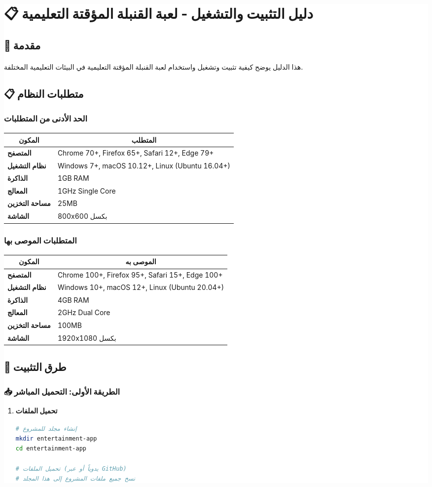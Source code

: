 # 📋 دليل التثبيت والتشغيل - لعبة القنبلة المؤقتة التعليمية

## 🎯 مقدمة

هذا الدليل يوضح كيفية تثبيت وتشغيل واستخدام لعبة القنبلة المؤقتة التعليمية في البيئات التعليمية المختلفة.

## 📋 متطلبات النظام

### الحد الأدنى من المتطلبات
| المكون | المتطلب |
|--------|---------|
| **المتصفح** | Chrome 70+, Firefox 65+, Safari 12+, Edge 79+ |
| **نظام التشغيل** | Windows 7+, macOS 10.12+, Linux (Ubuntu 16.04+) |
| **الذاكرة** | 1GB RAM |
| **المعالج** | 1GHz Single Core |
| **مساحة التخزين** | 25MB |
| **الشاشة** | 800x600 بكسل |

### المتطلبات الموصى بها
| المكون | الموصى به |
|--------|------------|
| **المتصفح** | Chrome 100+, Firefox 95+, Safari 15+, Edge 100+ |
| **نظام التشغيل** | Windows 10+, macOS 12+, Linux (Ubuntu 20.04+) |
| **الذاكرة** | 4GB RAM |
| **المعالج** | 2GHz Dual Core |
| **مساحة التخزين** | 100MB |
| **الشاشة** | 1920x1080 بكسل |

## 💾 طرق التثبيت

### 📥 الطريقة الأولى: التحميل المباشر

1. **تحميل الملفات**
   ```bash
   # إنشاء مجلد للمشروع
   mkdir entertainment-app
   cd entertainment-app
   
   # تحميل الملفات (يدوياً أو عبر GitHub)
   # نسخ جميع ملفات المشروع إلى هذا المجلد
   ```
